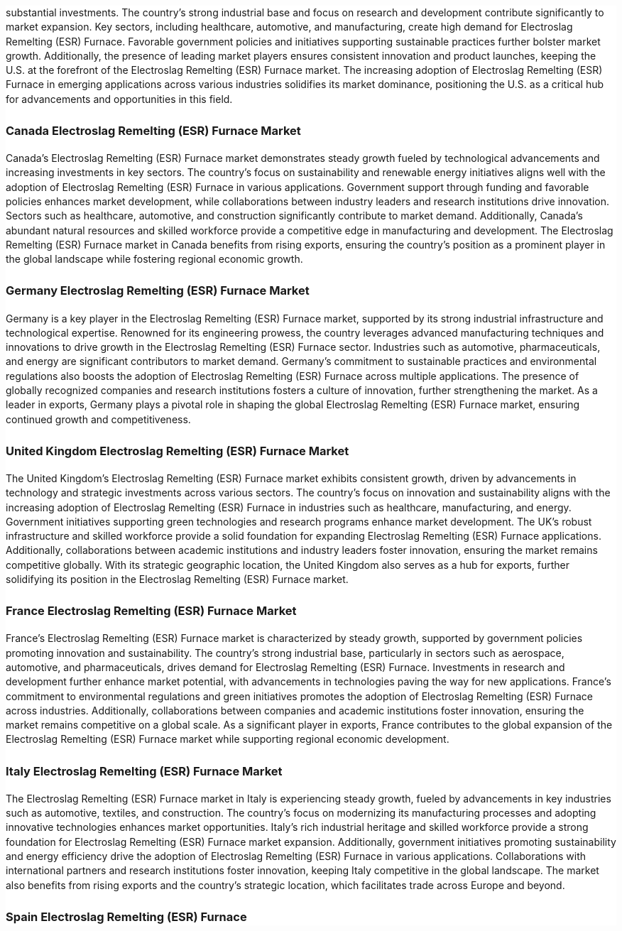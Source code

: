 substantial investments. The country&rsquo;s strong industrial base and focus on research and development contribute significantly to market expansion. Key sectors, including healthcare, automotive, and manufacturing, create high demand for Electroslag Remelting (ESR) Furnace. Favorable government policies and initiatives supporting sustainable practices further bolster market growth. Additionally, the presence of leading market players ensures consistent innovation and product launches, keeping the U.S. at the forefront of the Electroslag Remelting (ESR) Furnace market. The increasing adoption of Electroslag Remelting (ESR) Furnace in emerging applications across various industries solidifies its market dominance, positioning the U.S. as a critical hub for advancements and opportunities in this field.</p><h3>Canada Electroslag Remelting (ESR) Furnace Market</h3><p>Canada&rsquo;s Electroslag Remelting (ESR) Furnace market demonstrates steady growth fueled by technological advancements and increasing investments in key sectors. The country&rsquo;s focus on sustainability and renewable energy initiatives aligns well with the adoption of Electroslag Remelting (ESR) Furnace in various applications. Government support through funding and favorable policies enhances market development, while collaborations between industry leaders and research institutions drive innovation. Sectors such as healthcare, automotive, and construction significantly contribute to market demand. Additionally, Canada&rsquo;s abundant natural resources and skilled workforce provide a competitive edge in manufacturing and development. The Electroslag Remelting (ESR) Furnace market in Canada benefits from rising exports, ensuring the country&rsquo;s position as a prominent player in the global landscape while fostering regional economic growth.</p><h3>Germany Electroslag Remelting (ESR) Furnace Market</h3><p>Germany is a key player in the Electroslag Remelting (ESR) Furnace market, supported by its strong industrial infrastructure and technological expertise. Renowned for its engineering prowess, the country leverages advanced manufacturing techniques and innovations to drive growth in the Electroslag Remelting (ESR) Furnace sector. Industries such as automotive, pharmaceuticals, and energy are significant contributors to market demand. Germany&rsquo;s commitment to sustainable practices and environmental regulations also boosts the adoption of Electroslag Remelting (ESR) Furnace across multiple applications. The presence of globally recognized companies and research institutions fosters a culture of innovation, further strengthening the market. As a leader in exports, Germany plays a pivotal role in shaping the global Electroslag Remelting (ESR) Furnace market, ensuring continued growth and competitiveness.</p><h3>United Kingdom Electroslag Remelting (ESR) Furnace Market</h3><p>The United Kingdom&rsquo;s Electroslag Remelting (ESR) Furnace market exhibits consistent growth, driven by advancements in technology and strategic investments across various sectors. The country&rsquo;s focus on innovation and sustainability aligns with the increasing adoption of Electroslag Remelting (ESR) Furnace in industries such as healthcare, manufacturing, and energy. Government initiatives supporting green technologies and research programs enhance market development. The UK&rsquo;s robust infrastructure and skilled workforce provide a solid foundation for expanding Electroslag Remelting (ESR) Furnace applications. Additionally, collaborations between academic institutions and industry leaders foster innovation, ensuring the market remains competitive globally. With its strategic geographic location, the United Kingdom also serves as a hub for exports, further solidifying its position in the Electroslag Remelting (ESR) Furnace market.</p><h3>France Electroslag Remelting (ESR) Furnace Market</h3><p>France&rsquo;s Electroslag Remelting (ESR) Furnace market is characterized by steady growth, supported by government policies promoting innovation and sustainability. The country&rsquo;s strong industrial base, particularly in sectors such as aerospace, automotive, and pharmaceuticals, drives demand for Electroslag Remelting (ESR) Furnace. Investments in research and development further enhance market potential, with advancements in technologies paving the way for new applications. France&rsquo;s commitment to environmental regulations and green initiatives promotes the adoption of Electroslag Remelting (ESR) Furnace across industries. Additionally, collaborations between companies and academic institutions foster innovation, ensuring the market remains competitive on a global scale. As a significant player in exports, France contributes to the global expansion of the Electroslag Remelting (ESR) Furnace market while supporting regional economic development.</p><h3>Italy Electroslag Remelting (ESR) Furnace Market</h3><p>The Electroslag Remelting (ESR) Furnace market in Italy is experiencing steady growth, fueled by advancements in key industries such as automotive, textiles, and construction. The country&rsquo;s focus on modernizing its manufacturing processes and adopting innovative technologies enhances market opportunities. Italy&rsquo;s rich industrial heritage and skilled workforce provide a strong foundation for Electroslag Remelting (ESR) Furnace market expansion. Additionally, government initiatives promoting sustainability and energy efficiency drive the adoption of Electroslag Remelting (ESR) Furnace in various applications. Collaborations with international partners and research institutions foster innovation, keeping Italy competitive in the global landscape. The market also benefits from rising exports and the country&rsquo;s strategic location, which facilitates trade across Europe and beyond.</p><h3>Spain Electroslag Remelting (ESR) Furnace